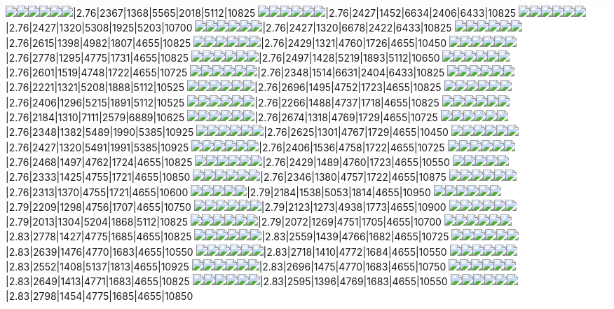 ![](/item/3124.png)![](/item/6609.png)![](/item/3072.png)![](/item/1001.png)![](/item/1055.png)![](/item/1037.png)|2.76|2367|1368|5565|2018|5112|10825
![](/item/6676.png)![](/item/3124.png)![](/item/6673.png)![](/item/1001.png)![](/item/1055.png)![](/item/1037.png)|2.76|2427|1452|6634|2406|6433|10825
![](/item/6676.png)![](/item/3124.png)![](/item/3161.png)![](/item/1001.png)![](/item/1055.png)![](/item/1036.png)|2.76|2427|1320|5308|1925|5203|10700
![](/item/3124.png)![](/item/6696.png)![](/item/6673.png)![](/item/1001.png)![](/item/1055.png)![](/item/1037.png)|2.76|2427|1320|6678|2422|6433|10825
![](/item/3124.png)![](/item/3074.png)![](/item/6695.png)![](/item/1001.png)![](/item/1055.png)![](/item/1037.png)|2.76|2615|1398|4982|1807|4655|10825
![](/item/3124.png)![](/item/3508.png)![](/item/3179.png)![](/item/1001.png)![](/item/1055.png)![](/item/1038.png)|2.76|2429|1321|4760|1726|4655|10450
![](/item/3124.png)![](/item/6693.png)![](/item/6696.png)![](/item/1001.png)![](/item/1055.png)![](/item/1037.png)|2.76|2778|1295|4775|1731|4655|10825
![](/item/3124.png)![](/item/6609.png)![](/item/6695.png)![](/item/1001.png)![](/item/1055.png)![](/item/1038.png)|2.76|2497|1428|5219|1893|5112|10650
![](/item/3124.png)![](/item/3004.png)![](/item/3033.png)![](/item/1001.png)![](/item/1055.png)![](/item/1037.png)|2.76|2601|1519|4748|1722|4655|10725
![](/item/3124.png)![](/item/3033.png)![](/item/6673.png)![](/item/1001.png)![](/item/1055.png)![](/item/1037.png)|2.76|2348|1514|6631|2404|6433|10825
![](/item/3124.png)![](/item/6609.png)![](/item/3508.png)![](/item/1001.png)![](/item/1055.png)![](/item/1037.png)|2.76|2221|1321|5208|1888|5112|10525
![](/item/3124.png)![](/item/6693.png)![](/item/3033.png)![](/item/1001.png)![](/item/1055.png)![](/item/1037.png)|2.76|2696|1495|4752|1723|4655|10825
![](/item/3124.png)![](/item/6609.png)![](/item/3004.png)![](/item/1001.png)![](/item/1055.png)![](/item/1037.png)|2.76|2406|1296|5215|1891|5112|10525
![](/item/3124.png)![](/item/3033.png)![](/item/3139.png)![](/item/1001.png)![](/item/1055.png)![](/item/1037.png)|2.76|2266|1488|4737|1718|4655|10825
![](/item/3124.png)![](/item/6609.png)![](/item/6673.png)![](/item/1001.png)![](/item/1055.png)![](/item/1037.png)|2.76|2184|1310|7111|2579|6889|10625
![](/item/3124.png)![](/item/3004.png)![](/item/6693.png)![](/item/1001.png)![](/item/1055.png)![](/item/1037.png)|2.76|2674|1318|4769|1729|4655|10725
![](/item/3124.png)![](/item/3033.png)![](/item/3071.png)![](/item/1001.png)![](/item/1055.png)![](/item/1037.png)|2.76|2348|1382|5489|1990|5385|10925
![](/item/3124.png)![](/item/3179.png)![](/item/3004.png)![](/item/1001.png)![](/item/1055.png)![](/item/1038.png)|2.76|2625|1301|4767|1729|4655|10450
![](/item/6676.png)![](/item/3124.png)![](/item/3071.png)![](/item/1001.png)![](/item/1055.png)![](/item/1037.png)|2.76|2427|1320|5491|1991|5385|10925
![](/item/3095.png)![](/item/3124.png)![](/item/3004.png)![](/item/1001.png)![](/item/1055.png)![](/item/1037.png)|2.76|2406|1536|4758|1722|4655|10725
![](/item/3095.png)![](/item/3124.png)![](/item/6693.png)![](/item/1001.png)![](/item/1055.png)![](/item/1037.png)|2.76|2468|1497|4762|1724|4655|10825
![](/item/3124.png)![](/item/3179.png)![](/item/3095.png)![](/item/1001.png)![](/item/1055.png)![](/item/1038.png)|2.76|2429|1489|4760|1723|4655|10550
![](/item/3124.png)![](/item/3094.png)![](/item/3004.png)![](/item/1055.png)![](/item/1038.png)|2.76|2333|1425|4755|1721|4655|10850
![](/item/3124.png)![](/item/3094.png)![](/item/6693.png)![](/item/1055.png)![](/item/1037.png)![](/item/1036.png)|2.76|2346|1380|4757|1722|4655|10875
![](/item/3124.png)![](/item/3179.png)![](/item/3094.png)![](/item/1055.png)![](/item/1038.png)![](/item/1036.png)|2.76|2313|1370|4755|1721|4655|10600
![](/item/3095.png)![](/item/3124.png)![](/item/3072.png)![](/item/1055.png)![](/item/3006.png)|2.79|2184|1538|5053|1814|4655|10950
![](/item/3124.png)![](/item/3115.png)![](/item/3179.png)![](/item/1001.png)![](/item/1055.png)![](/item/1038.png)|2.79|2209|1298|4756|1707|4655|10750
![](/item/3124.png)![](/item/3115.png)![](/item/3074.png)![](/item/1001.png)![](/item/1055.png)![](/item/1036.png)|2.79|2123|1273|4938|1773|4655|10900
![](/item/3124.png)![](/item/6609.png)![](/item/3115.png)![](/item/1001.png)![](/item/1055.png)![](/item/1037.png)|2.79|2013|1304|5204|1868|5112|10825
![](/item/3124.png)![](/item/3115.png)![](/item/6694.png)![](/item/1001.png)![](/item/1055.png)![](/item/1036.png)|2.79|2072|1269|4751|1705|4655|10700
![](/item/3124.png)![](/item/6693.png)![](/item/6676.png)![](/item/1001.png)![](/item/1055.png)![](/item/1037.png)|2.83|2778|1427|4775|1685|4655|10825
![](/item/3124.png)![](/item/3004.png)![](/item/3036.png)![](/item/1001.png)![](/item/1055.png)![](/item/1037.png)|2.83|2559|1439|4766|1682|4655|10725
![](/item/3124.png)![](/item/3179.png)![](/item/3033.png)![](/item/1001.png)![](/item/1055.png)![](/item/1038.png)|2.83|2639|1476|4770|1683|4655|10550
![](/item/3124.png)![](/item/3179.png)![](/item/6676.png)![](/item/1001.png)![](/item/1055.png)![](/item/1038.png)|2.83|2718|1410|4772|1684|4655|10550
![](/item/3124.png)![](/item/3004.png)![](/item/3072.png)![](/item/1001.png)![](/item/1055.png)![](/item/1037.png)|2.83|2552|1408|5137|1813|4655|10925
![](/item/3124.png)![](/item/3004.png)![](/item/6695.png)![](/item/1001.png)![](/item/1055.png)![](/item/1038.png)|2.83|2696|1475|4770|1683|4655|10750
![](/item/3124.png)![](/item/6693.png)![](/item/3036.png)![](/item/1001.png)![](/item/1055.png)![](/item/1037.png)|2.83|2649|1413|4771|1683|4655|10825
![](/item/3124.png)![](/item/3179.png)![](/item/3036.png)![](/item/1001.png)![](/item/1055.png)![](/item/1038.png)|2.83|2595|1396|4769|1683|4655|10550
![](/item/3124.png)![](/item/6693.png)![](/item/6695.png)![](/item/1001.png)![](/item/1055.png)![](/item/1038.png)|2.83|2798|1454|4775|1685|4655|10850